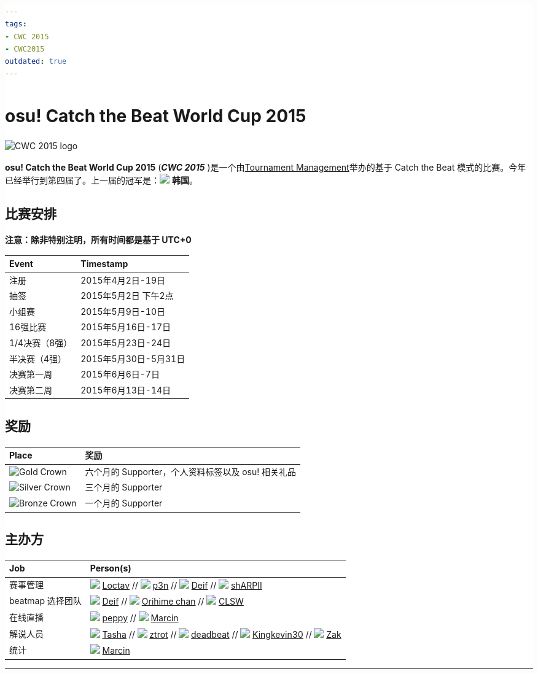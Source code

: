 ```yaml
---
tags:
- CWC 2015
- CWC2015
outdated: true
---
```


# osu! Catch the Beat World Cup 2015

![CWC 2015 logo](logo.png)

**osu! Catch the Beat World Cup 2015** (***CWC 2015*** )是一个由[Tournament Management](https://osu.ppy.sh/groups/26)举办的基于 Catch the Beat 模式的比赛。今年已经举行到第四届了。上一届的冠军是：![][flag_KR] **韩国**。

## 比赛安排

**注意：除非特别注明，所有时间都是基于 UTC+0**

| Event | Timestamp |
| :-- | :-- |
| 注册 | 2015年4月2日-19日 |
| 抽签 | 2015年5月2日 下午2点 |
| 小组赛 | 2015年5月9日-10日 |
| 16强比赛 | 2015年5月16日-17日 |
| 1/4决赛（8强） | 2015年5月23日-24日 |
| 半决赛（4强） | 2015年5月30日-5月31日 |
| 决赛第一周 | 2015年6月6日-7日 |
| 决赛第二周 | 2015年6月13日-14日 |


## 奖励

| Place | 奖励 |
| :-- | :-- |
| ![Gold Crown](/wiki/shared/crown-gold.png "1st place") | 六个月的 Supporter，个人资料标签以及 osu! 相关礼品 |
| ![Silver Crown](/wiki/shared/crown-silver.png "2nd place") | 三个月的 Supporter |
| ![Bronze Crown](/wiki/shared/crown-bronze.png "3rd place") | 一个月的 Supporter |

## 主办方

| Job | Person(s) |
| :-- | :-- |
| 赛事管理 | ![][flag_DE] [Loctav](https://osu.ppy.sh/users/71366) // ![][flag_DE] [p3n](https://osu.ppy.sh/users/123703) // ![][flag_ES] [Deif](https://osu.ppy.sh/users/318565) // ![][flag_FR] [shARPII](https://osu.ppy.sh/users/776257) |
| beatmap 选择团队 | ![][flag_ES] [Deif](https://osu.ppy.sh/users/318565) // ![][flag_VE] [Orihime chan](https://osu.ppy.sh/users/708258) // ![][flag_KR] [CLSW](https://osu.ppy.sh/users/531253) |
| 在线直播 | ![][flag_AU] [peppy](https://osu.ppy.sh/users/2) // ![][flag_PL] [Marcin](https://osu.ppy.sh/users/722665) |
| 解说人员 | ![][flag_CA] [Tasha](https://osu.ppy.sh/users/1031958) // ![][flag_US] [ztrot](https://osu.ppy.sh/users/6347) // ![][flag_NZ] [deadbeat](https://osu.ppy.sh/users/128370) // ![][flag_DE] [Kingkevin30](https://osu.ppy.sh/users/564334) // ![][flag_US] [Zak](https://osu.ppy.sh/users/1375955) |
| 统计 | ![][flag_PL] [Marcin](https://osu.ppy.sh/users/722665) |

---

[flag_AR]: /wiki/shared/flag/AR.gif
[flag_AT]: /wiki/shared/flag/AT.gif
[flag_AU]: /wiki/shared/flag/AU.gif
[flag_BE]: /wiki/shared/flag/BE.gif
[flag_BR]: /wiki/shared/flag/BR.gif
[flag_CA]: /wiki/shared/flag/CA.gif
[flag_CL]: /wiki/shared/flag/CL.gif
[flag_CN]: /wiki/shared/flag/CN.gif
[flag_DE]: /wiki/shared/flag/DE.gif
[flag_DK]: /wiki/shared/flag/DK.gif
[flag_ES]: /wiki/shared/flag/ES.gif
[flag_FI]: /wiki/shared/flag/FI.gif
[flag_FR]: /wiki/shared/flag/FR.gif
[flag_GB]: /wiki/shared/flag/GB.gif
[flag_HK]: /wiki/shared/flag/HK.gif
[flag_HU]: /wiki/shared/flag/HU.gif
[flag_ID]: /wiki/shared/flag/ID.gif
[flag_IT]: /wiki/shared/flag/IT.gif
[flag_JP]: /wiki/shared/flag/JP.gif
[flag_KR]: /wiki/shared/flag/KR.gif
[flag_MX]: /wiki/shared/flag/MX.gif
[flag_MY]: /wiki/shared/flag/MY.gif
[flag_NL]: /wiki/shared/flag/NL.gif
[flag_NO]: /wiki/shared/flag/NO.gif
[flag_NZ]: /wiki/shared/flag/NZ.gif
[flag_PH]: /wiki/shared/flag/PH.gif
[flag_PL]: /wiki/shared/flag/PL.gif
[flag_RU]: /wiki/shared/flag/RU.gif
[flag_SE]: /wiki/shared/flag/SE.gif
[flag_SG]: /wiki/shared/flag/SG.gif
[flag_TH]: /wiki/shared/flag/TH.gif
[flag_TW]: /wiki/shared/flag/TW.gif
[flag_US]: /wiki/shared/flag/US.gif
[flag_VE]: /wiki/shared/flag/VE.gif